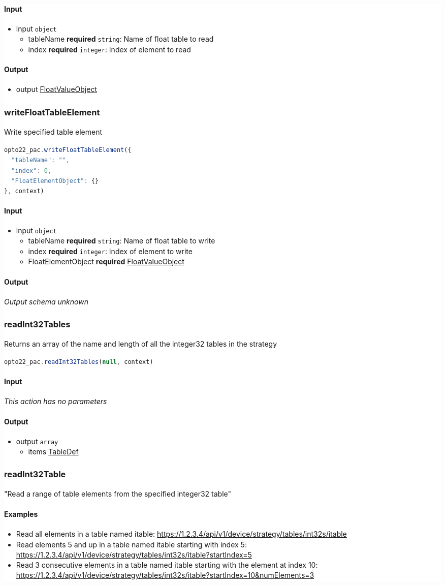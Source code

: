#### Input
* input `object`
  * tableName **required** `string`: Name of float table to read
  * index **required** `integer`: Index of element to read

#### Output
* output [FloatValueObject](#floatvalueobject)

### writeFloatTableElement
Write specified table element


```js
opto22_pac.writeFloatTableElement({
  "tableName": "",
  "index": 0,
  "FloatElementObject": {}
}, context)
```

#### Input
* input `object`
  * tableName **required** `string`: Name of float table to write
  * index **required** `integer`: Index of element to write
  * FloatElementObject **required** [FloatValueObject](#floatvalueobject)

#### Output
*Output schema unknown*

### readInt32Tables
Returns an array of the name and length of all the integer32 tables in the strategy


```js
opto22_pac.readInt32Tables(null, context)
```

#### Input
*This action has no parameters*

#### Output
* output `array`
  * items [TableDef](#tabledef)

### readInt32Table
"Read a range of table elements from the specified integer32 table"
 #### Examples ####
 * Read all elements in a table named itable: https://1.2.3.4/api/v1/device/strategy/tables/int32s/itable
 * Read elements 5 and up in a table named itable starting with index 5: https://1.2.3.4/api/v1/device/strategy/tables/int32s/itable?startIndex=5
 * Read 3 consecutive elements in a table named itable starting with the element at index 10: https://1.2.3.4/api/v1/device/strategy/tables/int32s/itable?startIndex=10&numElements=3
